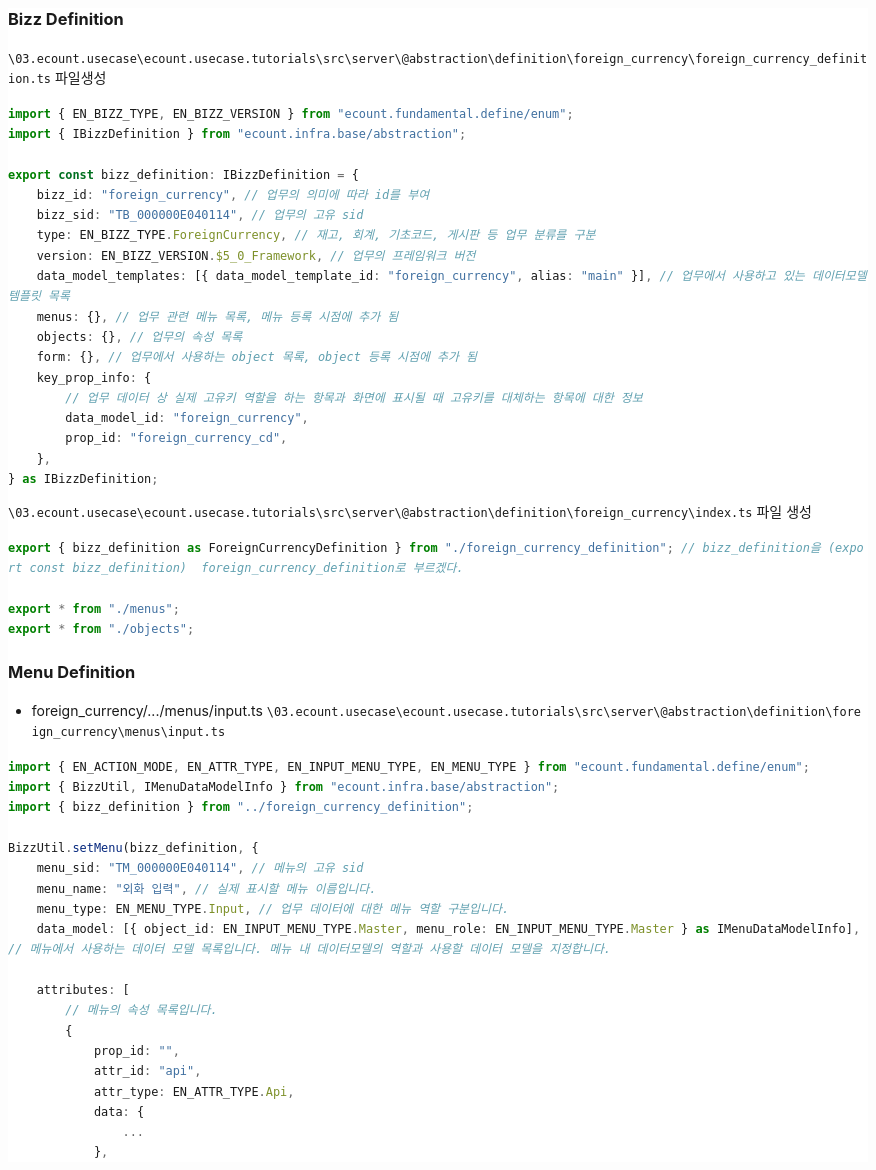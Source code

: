 ### Bizz Definition

`\03.ecount.usecase\ecount.usecase.tutorials\src\server\@abstraction\definition\foreign_currency\foreign_currency_definition.ts` 파일생성

```ts
import { EN_BIZZ_TYPE, EN_BIZZ_VERSION } from "ecount.fundamental.define/enum";
import { IBizzDefinition } from "ecount.infra.base/abstraction";

export const bizz_definition: IBizzDefinition = {
    bizz_id: "foreign_currency", // 업무의 의미에 따라 id를 부여
    bizz_sid: "TB_000000E040114", // 업무의 고유 sid
    type: EN_BIZZ_TYPE.ForeignCurrency, // 재고, 회계, 기초코드, 게시판 등 업무 분류를 구분
    version: EN_BIZZ_VERSION.$5_0_Framework, // 업무의 프레임워크 버전
    data_model_templates: [{ data_model_template_id: "foreign_currency", alias: "main" }], // 업무에서 사용하고 있는 데이터모델 템플릿 목록
    menus: {}, // 업무 관련 메뉴 목록, 메뉴 등록 시점에 추가 됨
    objects: {}, // 업무의 속성 목록
    form: {}, // 업무에서 사용하는 object 목록, object 등록 시점에 추가 됨
    key_prop_info: {
        // 업무 데이터 상 실제 고유키 역할을 하는 항목과 화면에 표시될 때 고유키를 대체하는 항목에 대한 정보
        data_model_id: "foreign_currency",
        prop_id: "foreign_currency_cd",
    },
} as IBizzDefinition;
```

`\03.ecount.usecase\ecount.usecase.tutorials\src\server\@abstraction\definition\foreign_currency\index.ts` 파일 생성

```ts
export { bizz_definition as ForeignCurrencyDefinition } from "./foreign_currency_definition"; // bizz_definition을 (export const bizz_definition)  foreign_currency_definition로 부르겠다.

export * from "./menus";
export * from "./objects";
```

### Menu Definition

-   foreign_currency/.../menus/input.ts
    `\03.ecount.usecase\ecount.usecase.tutorials\src\server\@abstraction\definition\foreign_currency\menus\input.ts`<br>

```ts
import { EN_ACTION_MODE, EN_ATTR_TYPE, EN_INPUT_MENU_TYPE, EN_MENU_TYPE } from "ecount.fundamental.define/enum";
import { BizzUtil, IMenuDataModelInfo } from "ecount.infra.base/abstraction";
import { bizz_definition } from "../foreign_currency_definition";

BizzUtil.setMenu(bizz_definition, {
    menu_sid: "TM_000000E040114", // 메뉴의 고유 sid
    menu_name: "외화 입력", // 실제 표시할 메뉴 이름입니다.
    menu_type: EN_MENU_TYPE.Input, // 업무 데이터에 대한 메뉴 역할 구분입니다.
    data_model: [{ object_id: EN_INPUT_MENU_TYPE.Master, menu_role: EN_INPUT_MENU_TYPE.Master } as IMenuDataModelInfo], // 메뉴에서 사용하는 데이터 모델 목록입니다. 메뉴 내 데이터모델의 역할과 사용할 데이터 모델을 지정합니다.

    attributes: [
        // 메뉴의 속성 목록입니다.
        {
            prop_id: "",
            attr_id: "api",
            attr_type: EN_ATTR_TYPE.Api,
            data: {
                ...
            },
```